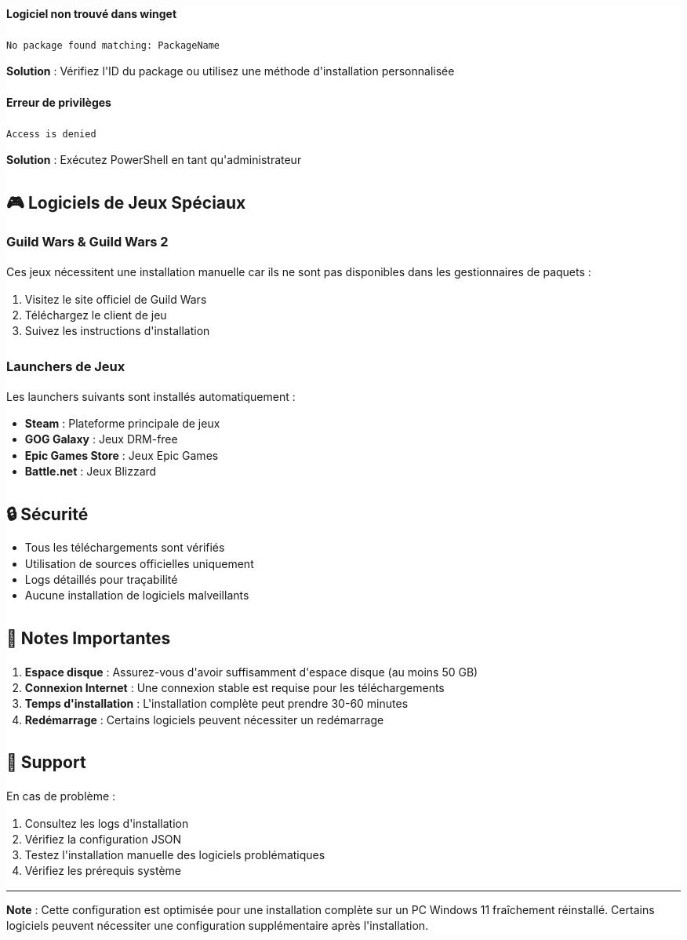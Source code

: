 #### Logiciel non trouvé dans winget
```
No package found matching: PackageName
```
**Solution** : Vérifiez l'ID du package ou utilisez une méthode d'installation personnalisée

#### Erreur de privilèges
```
Access is denied
```
**Solution** : Exécutez PowerShell en tant qu'administrateur

## 🎮 Logiciels de Jeux Spéciaux

### Guild Wars & Guild Wars 2
Ces jeux nécessitent une installation manuelle car ils ne sont pas disponibles dans les gestionnaires de paquets :
1. Visitez le site officiel de Guild Wars
2. Téléchargez le client de jeu
3. Suivez les instructions d'installation

### Launchers de Jeux
Les launchers suivants sont installés automatiquement :
- **Steam** : Plateforme principale de jeux
- **GOG Galaxy** : Jeux DRM-free
- **Epic Games Store** : Jeux Epic Games
- **Battle.net** : Jeux Blizzard

## 🔒 Sécurité

- Tous les téléchargements sont vérifiés
- Utilisation de sources officielles uniquement
- Logs détaillés pour traçabilité
- Aucune installation de logiciels malveillants

## 📝 Notes Importantes

1. **Espace disque** : Assurez-vous d'avoir suffisamment d'espace disque (au moins 50 GB)
2. **Connexion Internet** : Une connexion stable est requise pour les téléchargements
3. **Temps d'installation** : L'installation complète peut prendre 30-60 minutes
4. **Redémarrage** : Certains logiciels peuvent nécessiter un redémarrage

## 🤝 Support

En cas de problème :
1. Consultez les logs d'installation
2. Vérifiez la configuration JSON
3. Testez l'installation manuelle des logiciels problématiques
4. Vérifiez les prérequis système

---

**Note** : Cette configuration est optimisée pour une installation complète sur un PC Windows 11 fraîchement réinstallé. Certains logiciels peuvent nécessiter une configuration supplémentaire après l'installation.
